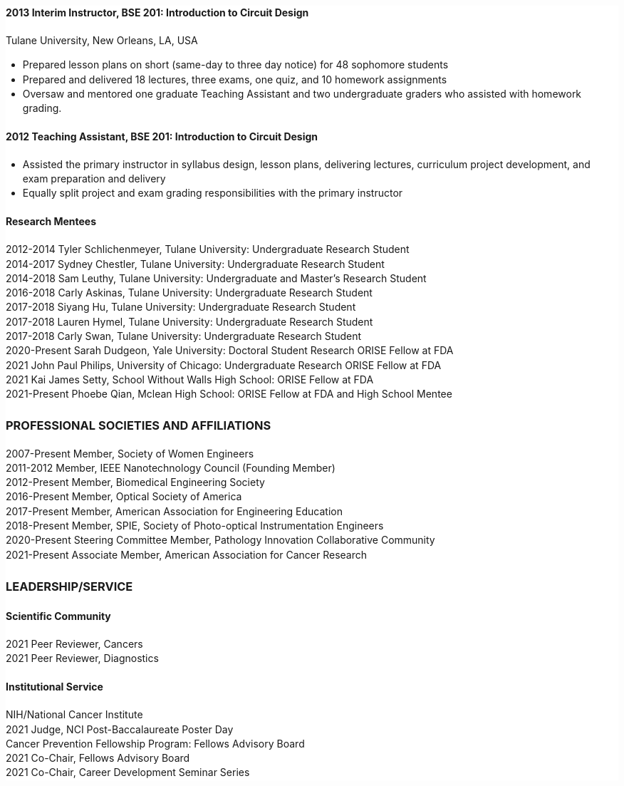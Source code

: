#### 2013	Interim Instructor, BSE 201: Introduction to Circuit Design
Tulane University, New Orleans, LA, USA<br>
 * Prepared lesson plans on short (same-day to three day notice) for 48 sophomore students
 * Prepared and delivered 18 lectures, three exams, one quiz, and 10 homework assignments
 * Oversaw and mentored one graduate Teaching Assistant and two undergraduate graders who assisted with homework grading.

#### 2012	Teaching Assistant, BSE 201: Introduction to Circuit Design
 * Assisted the primary instructor in syllabus design, lesson plans, delivering lectures, curriculum project development, and exam preparation and delivery
 * Equally split project and exam grading responsibilities with the primary instructor


#### Research Mentees
2012-2014	Tyler Schlichenmeyer, Tulane University: Undergraduate Research Student<br>
2014-2017	Sydney Chestler, Tulane University: Undergraduate Research Student<br>
2014-2018	Sam Leuthy, Tulane University: Undergraduate and Master’s Research Student<br>
2016-2018	Carly Askinas, Tulane University: Undergraduate Research Student<br>
2017-2018	Siyang Hu, Tulane University: Undergraduate Research Student 	<br>
2017-2018	Lauren Hymel, Tulane University: Undergraduate Research Student<br>
2017-2018	Carly Swan, Tulane University: Undergraduate Research Student<br>
2020-Present	Sarah Dudgeon, Yale University: Doctoral Student Research ORISE Fellow at FDA<br>
2021		John Paul Philips, University of Chicago: Undergraduate Research ORISE Fellow at FDA<br>
2021		Kai James Setty, School Without Walls High School: ORISE Fellow at FDA<br>
2021-Present	Phoebe Qian, Mclean High School: ORISE Fellow at FDA and High School Mentee<br>

### PROFESSIONAL SOCIETIES AND AFFILIATIONS
2007-Present 	Member, Society of Women Engineers<br>
2011-2012 	Member, IEEE Nanotechnology Council (Founding Member)<br>
2012-Present 	Member, Biomedical Engineering Society <br>
2016-Present 	Member, Optical Society of America<br>
2017-Present 	Member, American Association for Engineering Education<br>
2018-Present 	Member, SPIE, Society of Photo-optical Instrumentation Engineers<br>
2020-Present 	Steering Committee Member, Pathology Innovation Collaborative Community<br>
2021-Present	Associate Member, American Association for Cancer Research<br>


### LEADERSHIP/SERVICE 

#### Scientific Community
2021 Peer Reviewer, Cancers <br>
2021 Peer Reviewer, Diagnostics<br>

#### Institutional Service
NIH/National Cancer Institute<br>
2021 Judge, NCI Post-Baccalaureate Poster Day<br>
Cancer Prevention Fellowship Program: Fellows Advisory Board<br>
2021 Co-Chair, Fellows Advisory Board<br>
2021 Co-Chair, Career Development Seminar Series <br>
